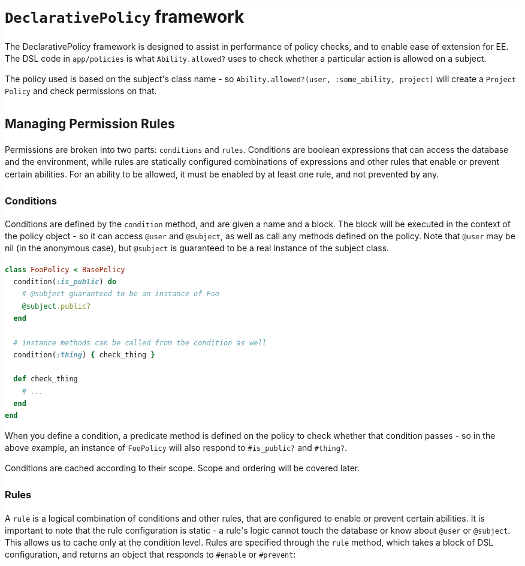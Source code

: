 # `DeclarativePolicy` framework

The DeclarativePolicy framework is designed to assist in performance of policy checks, and to enable ease of extension for EE. The DSL code in `app/policies` is what `Ability.allowed?` uses to check whether a particular action is allowed on a subject.

The policy used is based on the subject's class name - so `Ability.allowed?(user, :some_ability, project)` will create a `ProjectPolicy` and check permissions on that.

## Managing Permission Rules

Permissions are broken into two parts: `conditions` and `rules`. Conditions are boolean expressions that can access the database and the environment, while rules are statically configured combinations of expressions and other rules that enable or prevent certain abilities. For an ability to be allowed, it must be enabled by at least one rule, and not prevented by any.

### Conditions

Conditions are defined by the `condition` method, and are given a name and a block. The block will be executed in the context of the policy object - so it can access `@user` and `@subject`, as well as call any methods defined on the policy. Note that `@user` may be nil (in the anonymous case), but `@subject` is guaranteed to be a real instance of the subject class.

```ruby
class FooPolicy < BasePolicy
  condition(:is_public) do
    # @subject guaranteed to be an instance of Foo
    @subject.public?
  end

  # instance methods can be called from the condition as well
  condition(:thing) { check_thing }

  def check_thing
    # ...
  end
end
```

When you define a condition, a predicate method is defined on the policy to check whether that condition passes - so in the above example, an instance of `FooPolicy` will also respond to `#is_public?` and `#thing?`.

Conditions are cached according to their scope. Scope and ordering will be covered later.

### Rules

A `rule` is a logical combination of conditions and other rules, that are configured to enable or prevent certain abilities. It is important to note that the rule configuration is static - a rule's logic cannot touch the database or know about `@user` or `@subject`. This allows us to cache only at the condition level. Rules are specified through the `rule` method, which takes a block of DSL configuration, and returns an object that responds to `#enable` or `#prevent`:
